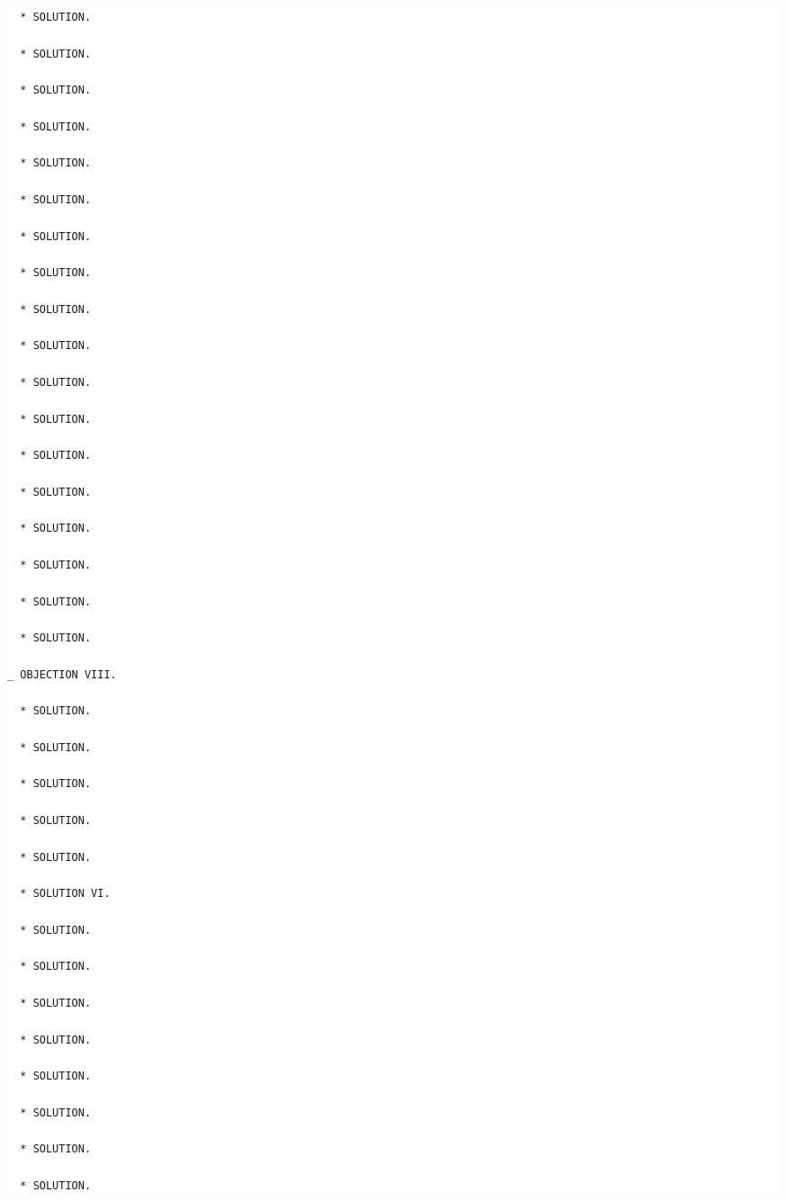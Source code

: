       * SOLUTION.

      * SOLUTION.

      * SOLUTION.

      * SOLUTION.

      * SOLUTION.

      * SOLUTION.

      * SOLUTION.

      * SOLUTION.

      * SOLUTION.

      * SOLUTION.

      * SOLUTION.

      * SOLUTION.

      * SOLUTION.

      * SOLUTION.

      * SOLUTION.

      * SOLUTION.

      * SOLUTION.

      * SOLUTION.

    _ OBJECTION VIII.

      * SOLUTION.

      * SOLUTION.

      * SOLUTION.

      * SOLUTION.

      * SOLUTION.

      * SOLUTION VI.

      * SOLUTION.

      * SOLUTION.

      * SOLUTION.

      * SOLUTION.

      * SOLUTION.

      * SOLUTION.

      * SOLUTION.

      * SOLUTION.
